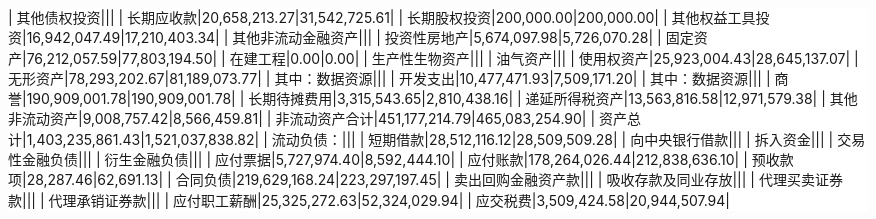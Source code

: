 | 其他债权投资|||
| 长期应收款|20,658,213.27|31,542,725.61|
| 长期股权投资|200,000.00|200,000.00|
| 其他权益工具投资|16,942,047.49|17,210,403.34|
| 其他非流动金融资产|||
| 投资性房地产|5,674,097.98|5,726,070.28|
| 固定资产|76,212,057.59|77,803,194.50|
| 在建工程|0.00|0.00|
| 生产性生物资产|||
| 油气资产|||
| 使用权资产|25,923,004.43|28,645,137.07|
| 无形资产|78,293,202.67|81,189,073.77|
| 其中：数据资源|||
| 开发支出|10,477,471.93|7,509,171.20|
| 其中：数据资源|||
| 商誉|190,909,001.78|190,909,001.78|
| 长期待摊费用|3,315,543.65|2,810,438.16|
| 递延所得税资产|13,563,816.58|12,971,579.38|
| 其他非流动资产|9,008,757.42|8,566,459.81|
| 非流动资产合计|451,177,214.79|465,083,254.90|
| 资产总计|1,403,235,861.43|1,521,037,838.82|
| 流动负债：|||
| 短期借款|28,512,116.12|28,509,509.28|
| 向中央银行借款|||
| 拆入资金|||
| 交易性金融负债|||
| 衍生金融负债|||
| 应付票据|5,727,974.40|8,592,444.10|
| 应付账款|178,264,026.44|212,838,636.10|
| 预收款项|28,287.46|62,691.13|
| 合同负债|219,629,168.24|223,297,197.45|
| 卖出回购金融资产款|||
| 吸收存款及同业存放|||
| 代理买卖证券款|||
| 代理承销证券款|||
| 应付职工薪酬|25,325,272.63|52,324,029.94|
| 应交税费|3,509,424.58|20,944,507.94|